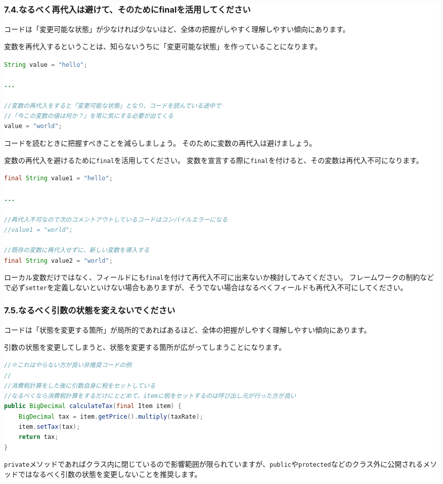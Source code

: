 ### <a name="no7-4">7.4.なるべく再代入は避けて、そのためにfinalを活用してください</a>

コードは「変更可能な状態」が少なければ少ないほど、全体の把握がしやすく理解しやすい傾向にあります。

変数を再代入するということは、知らないうちに「変更可能な状態」を作っていることになります。

```java
String value = "hello";

...

//変数の再代入をすると「変更可能な状態」となり、コードを読んでいる途中で
//「今この変数の値は何か？」を常に気にする必要が出てくる
value = "world";
```

コードを読むときに把握すべきことを減らしましょう。
そのために変数の再代入は避けましょう。

変数の再代入を避けるために`final`を活用してください。
変数を宣言する際に`final`を付けると、その変数は再代入不可になります。

```java
final String value1 = "hello";

...

//再代入不可なので次のコメントアウトしているコードはコンパイルエラーになる
//value1 = "world";

//既存の変数に再代入せずに、新しい変数を導入する
final String value2 = "world";
```

ローカル変数だけではなく、フィールドにも`final`を付けて再代入不可に出来ないか検討してみてください。
フレームワークの制約などで必ず`setter`を定義しないといけない場合もありますが、そうでない場合はなるべくフィールドも再代入不可にしてください。

### <a name="no7-5">7.5.なるべく引数の状態を変えないでください</a>

コードは「状態を変更する箇所」が局所的であればあるほど、全体の把握がしやすく理解しやすい傾向にあります。

引数の状態を変更してしまうと、状態を変更する箇所が広がってしまうことになります。

```java
//※これはやらない方が良い非推奨コードの例
//
//消費税計算をした後に引数自身に税をセットしている
//なるべくなら消費税計算をするだけにとどめて、itemに税をセットするのは呼び出し元が行った方が良い
public BigDecimal calculateTax(final Item item) {
    BigDecimal tax = item.getPrice().multiply(taxRate);
    item.setTax(tax);
    return tax;
}
```

`private`メソッドであればクラス内に閉じているので影響範囲が限られていますが、`public`や`protected`などのクラス外に公開されるメソッドではなるべく引数の状態を変更しないことを推奨します。
